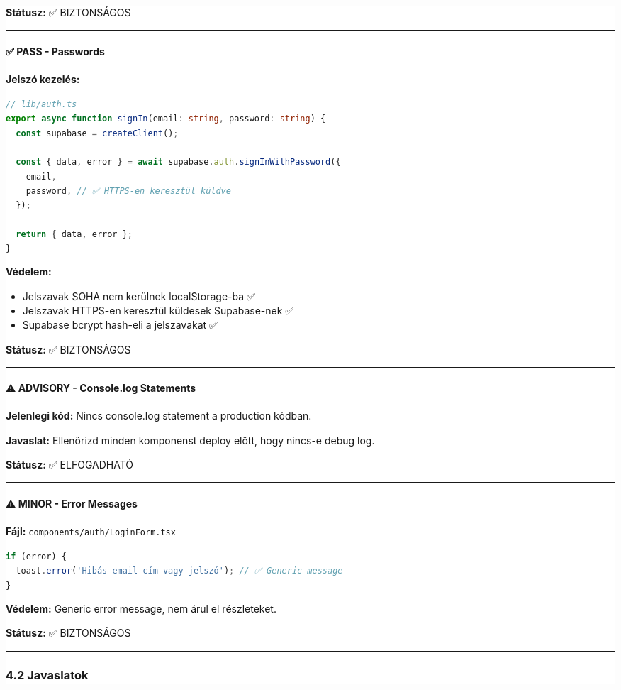 **Státusz:** ✅ BIZTONSÁGOS

---

#### ✅ PASS - Passwords

**Jelszó kezelés:**
```typescript
// lib/auth.ts
export async function signIn(email: string, password: string) {
  const supabase = createClient();

  const { data, error } = await supabase.auth.signInWithPassword({
    email,
    password, // ✅ HTTPS-en keresztül küldve
  });

  return { data, error };
}
```

**Védelem:**
- Jelszavak SOHA nem kerülnek localStorage-ba ✅
- Jelszavak HTTPS-en keresztül küldesek Supabase-nek ✅
- Supabase bcrypt hash-eli a jelszavakat ✅

**Státusz:** ✅ BIZTONSÁGOS

---

#### ⚠️ ADVISORY - Console.log Statements

**Jelenlegi kód:** Nincs console.log statement a production kódban.

**Javaslat:** Ellenőrizd minden komponenst deploy előtt, hogy nincs-e debug log.

**Státusz:** ✅ ELFOGADHATÓ

---

#### ⚠️ MINOR - Error Messages

**Fájl:** `components/auth/LoginForm.tsx`

```typescript
if (error) {
  toast.error('Hibás email cím vagy jelszó'); // ✅ Generic message
}
```

**Védelem:** Generic error message, nem árul el részleteket.

**Státusz:** ✅ BIZTONSÁGOS

---

### 4.2 Javaslatok
